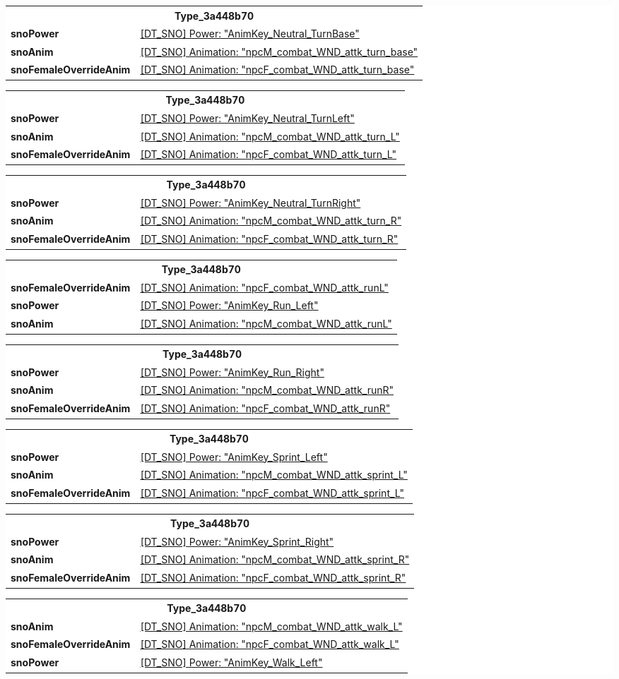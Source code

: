 
<table><tr><th colspan="100%">Type_3a448b70</th></tr><tr><td><b>snoPower</b></td><td><a href="..\Power\AnimKey_Neutral_TurnBase.pow.md">[DT_SNO] Power: "AnimKey_Neutral_TurnBase"</a></td></tr><tr><td><b>snoAnim</b></td><td><a href="..\Anim\npcM_combat_WND_attk_turn_base.ani.md">[DT_SNO] Animation: "npcM_combat_WND_attk_turn_base"</a></td></tr><tr><td><b>snoFemaleOverrideAnim</b></td><td><a href="..\Anim\npcF_combat_WND_attk_turn_base.ani.md">[DT_SNO] Animation: "npcF_combat_WND_attk_turn_base"</a></td></tr></table>


<table><tr><th colspan="100%">Type_3a448b70</th></tr><tr><td><b>snoPower</b></td><td><a href="..\Power\AnimKey_Neutral_TurnLeft.pow.md">[DT_SNO] Power: "AnimKey_Neutral_TurnLeft"</a></td></tr><tr><td><b>snoAnim</b></td><td><a href="..\Anim\npcM_combat_WND_attk_turn_L.ani.md">[DT_SNO] Animation: "npcM_combat_WND_attk_turn_L"</a></td></tr><tr><td><b>snoFemaleOverrideAnim</b></td><td><a href="..\Anim\npcF_combat_WND_attk_turn_L.ani.md">[DT_SNO] Animation: "npcF_combat_WND_attk_turn_L"</a></td></tr></table>


<table><tr><th colspan="100%">Type_3a448b70</th></tr><tr><td><b>snoPower</b></td><td><a href="..\Power\AnimKey_Neutral_TurnRight.pow.md">[DT_SNO] Power: "AnimKey_Neutral_TurnRight"</a></td></tr><tr><td><b>snoAnim</b></td><td><a href="..\Anim\npcM_combat_WND_attk_turn_R.ani.md">[DT_SNO] Animation: "npcM_combat_WND_attk_turn_R"</a></td></tr><tr><td><b>snoFemaleOverrideAnim</b></td><td><a href="..\Anim\npcF_combat_WND_attk_turn_R.ani.md">[DT_SNO] Animation: "npcF_combat_WND_attk_turn_R"</a></td></tr></table>


<table><tr><th colspan="100%">Type_3a448b70</th></tr><tr><td><b>snoFemaleOverrideAnim</b></td><td><a href="..\Anim\npcF_combat_WND_attk_runL.ani.md">[DT_SNO] Animation: "npcF_combat_WND_attk_runL"</a></td></tr><tr><td><b>snoPower</b></td><td><a href="..\Power\AnimKey_Run_Left.pow.md">[DT_SNO] Power: "AnimKey_Run_Left"</a></td></tr><tr><td><b>snoAnim</b></td><td><a href="..\Anim\npcM_combat_WND_attk_runL.ani.md">[DT_SNO] Animation: "npcM_combat_WND_attk_runL"</a></td></tr></table>


<table><tr><th colspan="100%">Type_3a448b70</th></tr><tr><td><b>snoPower</b></td><td><a href="..\Power\AnimKey_Run_Right.pow.md">[DT_SNO] Power: "AnimKey_Run_Right"</a></td></tr><tr><td><b>snoAnim</b></td><td><a href="..\Anim\npcM_combat_WND_attk_runR.ani.md">[DT_SNO] Animation: "npcM_combat_WND_attk_runR"</a></td></tr><tr><td><b>snoFemaleOverrideAnim</b></td><td><a href="..\Anim\npcF_combat_WND_attk_runR.ani.md">[DT_SNO] Animation: "npcF_combat_WND_attk_runR"</a></td></tr></table>


<table><tr><th colspan="100%">Type_3a448b70</th></tr><tr><td><b>snoPower</b></td><td><a href="..\Power\AnimKey_Sprint_Left.pow.md">[DT_SNO] Power: "AnimKey_Sprint_Left"</a></td></tr><tr><td><b>snoAnim</b></td><td><a href="..\Anim\npcM_combat_WND_attk_sprint_L.ani.md">[DT_SNO] Animation: "npcM_combat_WND_attk_sprint_L"</a></td></tr><tr><td><b>snoFemaleOverrideAnim</b></td><td><a href="..\Anim\npcF_combat_WND_attk_sprint_L.ani.md">[DT_SNO] Animation: "npcF_combat_WND_attk_sprint_L"</a></td></tr></table>


<table><tr><th colspan="100%">Type_3a448b70</th></tr><tr><td><b>snoPower</b></td><td><a href="..\Power\AnimKey_Sprint_Right.pow.md">[DT_SNO] Power: "AnimKey_Sprint_Right"</a></td></tr><tr><td><b>snoAnim</b></td><td><a href="..\Anim\npcM_combat_WND_attk_sprint_R.ani.md">[DT_SNO] Animation: "npcM_combat_WND_attk_sprint_R"</a></td></tr><tr><td><b>snoFemaleOverrideAnim</b></td><td><a href="..\Anim\npcF_combat_WND_attk_sprint_R.ani.md">[DT_SNO] Animation: "npcF_combat_WND_attk_sprint_R"</a></td></tr></table>


<table><tr><th colspan="100%">Type_3a448b70</th></tr><tr><td><b>snoAnim</b></td><td><a href="..\Anim\npcM_combat_WND_attk_walk_L.ani.md">[DT_SNO] Animation: "npcM_combat_WND_attk_walk_L"</a></td></tr><tr><td><b>snoFemaleOverrideAnim</b></td><td><a href="..\Anim\npcF_combat_WND_attk_walk_L.ani.md">[DT_SNO] Animation: "npcF_combat_WND_attk_walk_L"</a></td></tr><tr><td><b>snoPower</b></td><td><a href="..\Power\AnimKey_Walk_Left.pow.md">[DT_SNO] Power: "AnimKey_Walk_Left"</a></td></tr></table>
